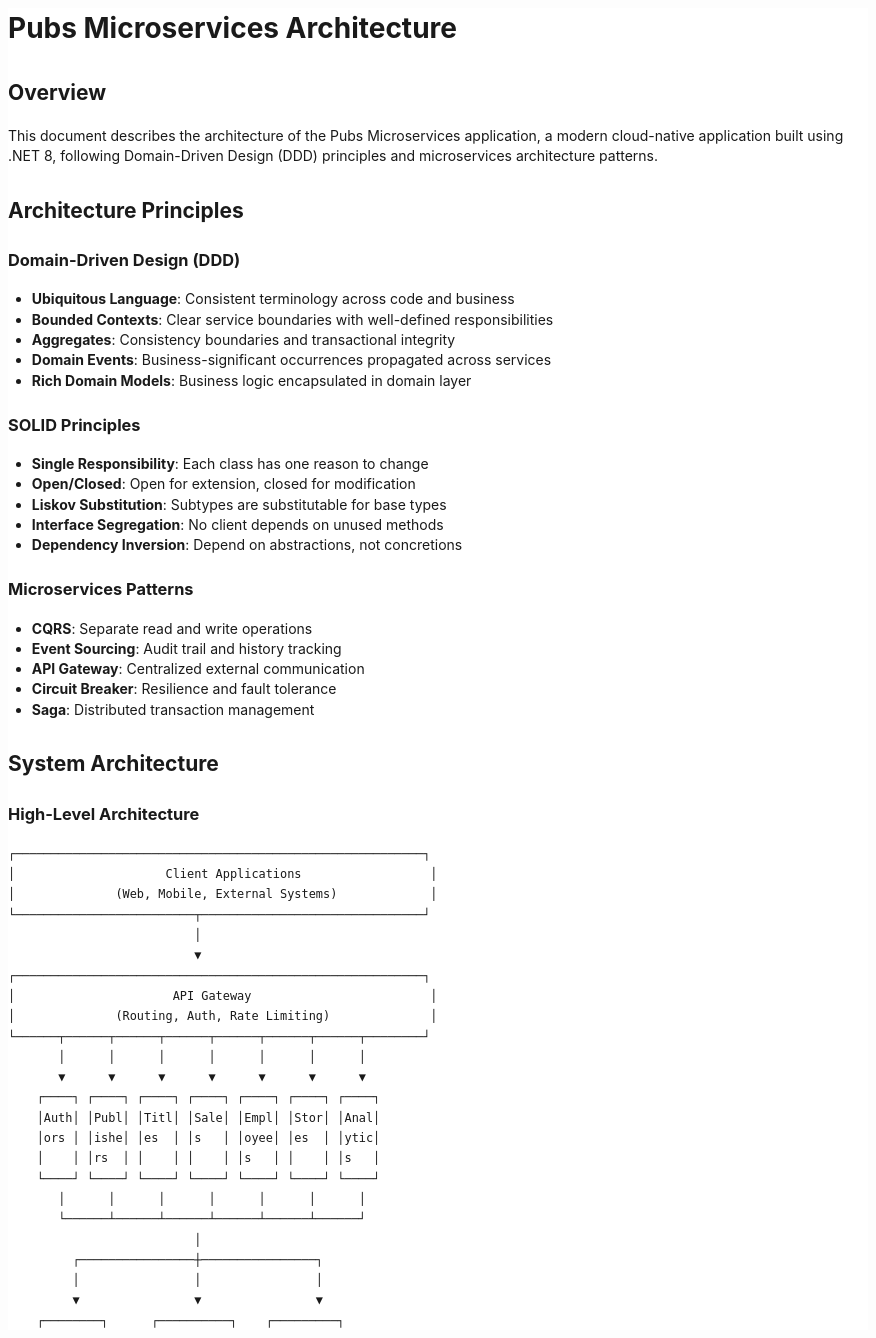# Pubs Microservices Architecture

## Overview

This document describes the architecture of the Pubs Microservices application, a modern cloud-native application built using .NET 8, following Domain-Driven Design (DDD) principles and microservices architecture patterns.

## Architecture Principles

### Domain-Driven Design (DDD)
- **Ubiquitous Language**: Consistent terminology across code and business
- **Bounded Contexts**: Clear service boundaries with well-defined responsibilities
- **Aggregates**: Consistency boundaries and transactional integrity
- **Domain Events**: Business-significant occurrences propagated across services
- **Rich Domain Models**: Business logic encapsulated in domain layer

### SOLID Principles
- **Single Responsibility**: Each class has one reason to change
- **Open/Closed**: Open for extension, closed for modification
- **Liskov Substitution**: Subtypes are substitutable for base types
- **Interface Segregation**: No client depends on unused methods
- **Dependency Inversion**: Depend on abstractions, not concretions

### Microservices Patterns
- **CQRS**: Separate read and write operations
- **Event Sourcing**: Audit trail and history tracking
- **API Gateway**: Centralized external communication
- **Circuit Breaker**: Resilience and fault tolerance
- **Saga**: Distributed transaction management

## System Architecture

### High-Level Architecture

```
┌─────────────────────────────────────────────────────────┐
│                     Client Applications                  │
│              (Web, Mobile, External Systems)             │
└─────────────────────────┬───────────────────────────────┘
                          │
                          ▼
┌─────────────────────────────────────────────────────────┐
│                      API Gateway                         │
│              (Routing, Auth, Rate Limiting)              │
└──────┬──────┬──────┬──────┬──────┬──────┬──────┬────────┘
       │      │      │      │      │      │      │
       ▼      ▼      ▼      ▼      ▼      ▼      ▼
    ┌────┐ ┌────┐ ┌────┐ ┌────┐ ┌────┐ ┌────┐ ┌────┐
    │Auth│ │Publ│ │Titl│ │Sale│ │Empl│ │Stor│ │Anal│
    │ors │ │ishe│ │es  │ │s   │ │oyee│ │es  │ │ytic│
    │    │ │rs  │ │    │ │    │ │s   │ │    │ │s   │
    └────┘ └────┘ └────┘ └────┘ └────┘ └────┘ └────┘
       │      │      │      │      │      │      │
       └──────┴──────┴──────┴──────┴──────┴──────┘
                          │
         ┌────────────────┼────────────────┐
         │                │                │
         ▼                ▼                ▼
    ┌────────┐      ┌──────────┐    ┌─────────┐
```